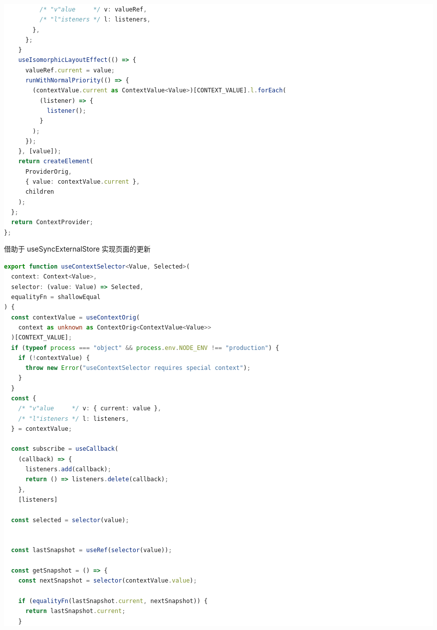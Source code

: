```ts
          /* "v"alue     */ v: valueRef,
          /* "l"isteners */ l: listeners,
        },
      };
    }
    useIsomorphicLayoutEffect(() => {
      valueRef.current = value;
      runWithNormalPriority(() => {
        (contextValue.current as ContextValue<Value>)[CONTEXT_VALUE].l.forEach(
          (listener) => {
            listener();
          }
        );
      });
    }, [value]);
    return createElement(
      ProviderOrig,
      { value: contextValue.current },
      children
    );
  };
  return ContextProvider;
};
```

借助于 useSyncExternalStore 实现页面的更新

```ts
export function useContextSelector<Value, Selected>(
  context: Context<Value>,
  selector: (value: Value) => Selected,
  equalityFn = shallowEqual
) {
  const contextValue = useContextOrig(
    context as unknown as ContextOrig<ContextValue<Value>>
  )[CONTEXT_VALUE];
  if (typeof process === "object" && process.env.NODE_ENV !== "production") {
    if (!contextValue) {
      throw new Error("useContextSelector requires special context");
    }
  }
  const {
    /* "v"alue     */ v: { current: value },
    /* "l"isteners */ l: listeners,
  } = contextValue;

  const subscribe = useCallback(
    (callback) => {
      listeners.add(callback);
      return () => listeners.delete(callback);
    },
    [listeners]

  const selected = selector(value);


  const lastSnapshot = useRef(selector(value));

  const getSnapshot = () => {
    const nextSnapshot = selector(contextValue.value);

    if (equalityFn(lastSnapshot.current, nextSnapshot)) {
      return lastSnapshot.current;
    }
```

  [CONTEXT_VALUE]: {